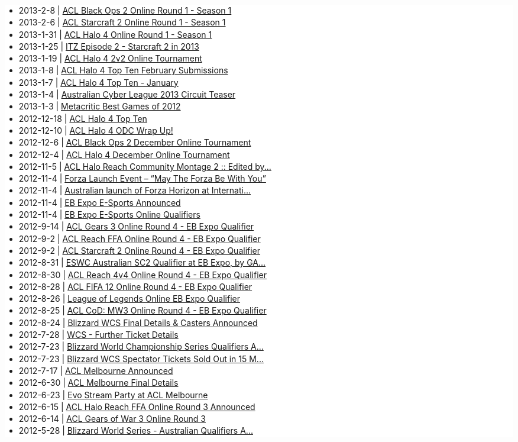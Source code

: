   * 2013-2-8 | [ACL Black Ops 2 Online Round 1 - Season 1](/articles/2013/acl-black-ops-2-online-round-1---season-1.html)
  * 2013-2-6 | [ACL Starcraft 2 Online Round 1 - Season 1](/articles/2013/acl-starcraft-2-online-round-1---season-1.html)
  * 2013-1-31 | [ACL Halo 4 Online Round 1 - Season 1](/articles/2013/acl-halo-4-online-round-1---season-1.html)
  * 2013-1-25 | [ITZ Episode 2 - Starcraft 2 in 2013](/articles/2013/itz-episode-2---starcraft-2-in-2013.html)
  * 2013-1-19 | [ACL Halo 4 2v2 Online Tournament](/articles/2013/acl-halo-4-2v2-online-tournament.html)
  * 2013-1-8 | [ACL Halo 4 Top Ten February Submissions](/articles/2013/acl-halo-4-top-ten-february-submissions.html)
  * 2013-1-7 | [ACL Halo 4 Top Ten - January](/articles/2013/acl-halo-4-top-ten---january.html)
  * 2013-1-4 | [Australian Cyber League 2013 Circuit Teaser](/articles/2013/australian-cyber-league-2013-circuit-teaser.html)
  * 2013-1-3 | [Metacritic Best Games of 2012](/articles/2013/metacritic-best-games-of-2012.html)
  * 2012-12-18 | [ACL Halo 4 Top Ten](/articles/2012/acl-halo-4-top-ten.html)
  * 2012-12-10 | [ACL Halo 4 ODC Wrap Up!](/articles/2012/acl-halo-4-odc-wrap-up.html)
  * 2012-12-6 | [ACL Black Ops 2 December Online Tournament](/articles/2012/acl-black-ops-2-december-online-tournament.html)
  * 2012-12-4 | [ACL Halo 4 December Online Tournament](/articles/2012/acl-halo-4-december-online-tournament.html)
  * 2012-11-5 | [ACL Halo Reach Community Montage 2 :: Edited by...](/articles/2012/acl-halo-reach-community-montage-2-edited-by.html)
  * 2012-11-4 | [Forza Launch Event – “May The Forza Be With You”](/articles/2012/forza-launch-event-may-the-forza-be-with-you.html)
  * 2012-11-4 | [Australian launch of Forza Horizon at Internati...](/articles/2012/australian-launch-of-forza-horizon-at-internati.html)
  * 2012-11-4 | [EB Expo E-Sports Announced](/articles/2012/eb-expo-e-sports-announced.html)
  * 2012-11-4 | [EB Expo E-Sports Online Qualifiers](/articles/2012/eb-expo-e-sports-online-qualifiers.html)
  * 2012-9-14 | [ACL Gears 3 Online Round 4 - EB Expo Qualifier](/articles/2012/acl-gears-3-online-round-4---eb-expo-qualifier.html)
  * 2012-9-2 | [ACL Reach FFA Online Round 4 - EB Expo Qualifier](/articles/2012/acl-reach-ffa-online-round-4---eb-expo-qualifier.html)
  * 2012-9-2 | [ACL Starcraft 2 Online Round 4 - EB Expo Qualifier](/articles/2012/acl-starcraft-2-online-round-4---eb-expo-qualifier.html)
  * 2012-8-31 | [ESWC Australian SC2 Qualifier at EB Expo, by GA...](/articles/2012/eswc-australian-sc2-qualifier-at-eb-expo-by-ga.html)
  * 2012-8-30 | [ACL Reach 4v4 Online Round 4 - EB Expo Qualifier](/articles/2012/acl-reach-4v4-online-round-4---eb-expo-qualifier.html)
  * 2012-8-28 | [ACL FIFA 12 Online Round 4 - EB Expo Qualifier](/articles/2012/acl-fifa-12-online-round-4---eb-expo-qualifier.html)
  * 2012-8-26 | [League of Legends Online EB Expo Qualifier](/articles/2012/league-of-legends-online-eb-expo-qualifier.html)
  * 2012-8-25 | [ACL CoD: MW3 Online Round 4 - EB Expo Qualifier](/articles/2012/acl-cod-mw3-online-round-4---eb-expo-qualifier.html)
  * 2012-8-24 | [Blizzard WCS Final Details & Casters Announced](/articles/2012/blizzard-wcs-final-details-casters-announced.html)
  * 2012-7-28 | [WCS - Further Ticket Details](/articles/2012/wcs---further-ticket-details.html)
  * 2012-7-23 | [Blizzard World Championship Series Qualifiers A...](/articles/2012/blizzard-world-championship-series-qualifiers-a.html)
  * 2012-7-23 | [Blizzard WCS Spectator Tickets Sold Out in 15 M...](/articles/2012/blizzard-wcs-spectator-tickets-sold-out-in-15-m.html)
  * 2012-7-17 | [ACL Melbourne Announced](/articles/2012/acl-melbourne-announced.html)
  * 2012-6-30 | [ACL Melbourne Final Details](/articles/2012/acl-melbourne-final-details.html)
  * 2012-6-23 | [Evo Stream Party at ACL Melbourne](/articles/2012/evo-stream-party-at-acl-melbourne.html)
  * 2012-6-15 | [ACL Halo Reach FFA Online Round 3 Announced](/articles/2012/acl-halo-reach-ffa-online-round-3-announced.html)
  * 2012-6-14 | [ACL Gears of War 3 Online Round 3](/articles/2012/acl-gears-of-war-3-online-round-3.html)
  * 2012-5-28 | [Blizzard World Series - Australian Qualifiers A...](/articles/2012/blizzard-world-series---australian-qualifiers-a.html)